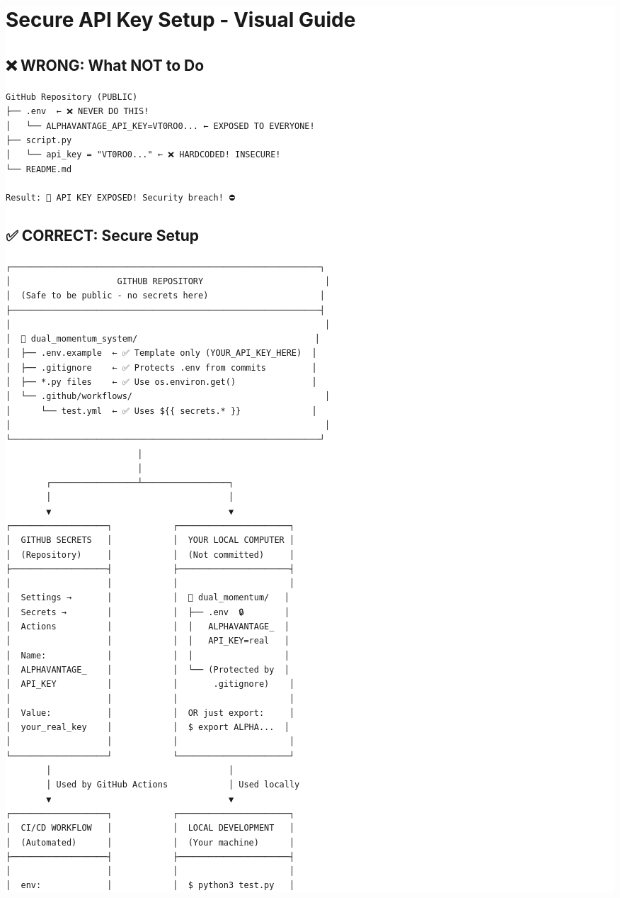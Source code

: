 # Secure API Key Setup - Visual Guide

## ❌ WRONG: What NOT to Do

```
GitHub Repository (PUBLIC)
├── .env  ← ❌ NEVER DO THIS!
│   └── ALPHAVANTAGE_API_KEY=VT0RO0... ← EXPOSED TO EVERYONE!
├── script.py
│   └── api_key = "VT0RO0..." ← ❌ HARDCODED! INSECURE!
└── README.md

Result: 🚨 API KEY EXPOSED! Security breach! ⛔
```

## ✅ CORRECT: Secure Setup

```
┌─────────────────────────────────────────────────────────────┐
│                     GITHUB REPOSITORY                        │
│  (Safe to be public - no secrets here)                      │
├─────────────────────────────────────────────────────────────┤
│                                                              │
│  📁 dual_momentum_system/                                   │
│  ├── .env.example  ← ✅ Template only (YOUR_API_KEY_HERE)  │
│  ├── .gitignore    ← ✅ Protects .env from commits         │
│  ├── *.py files    ← ✅ Use os.environ.get()               │
│  └── .github/workflows/                                      │
│      └── test.yml  ← ✅ Uses ${{ secrets.* }}              │
│                                                              │
└─────────────────────────────────────────────────────────────┘
                          │
                          │
        ┌─────────────────┴─────────────────┐
        │                                   │
        ▼                                   ▼
┌───────────────────┐            ┌──────────────────────┐
│  GITHUB SECRETS   │            │  YOUR LOCAL COMPUTER │
│  (Repository)     │            │  (Not committed)     │
├───────────────────┤            ├──────────────────────┤
│                   │            │                      │
│  Settings →       │            │  📁 dual_momentum/   │
│  Secrets →        │            │  ├── .env  🔒        │
│  Actions          │            │  │   ALPHAVANTAGE_  │
│                   │            │  │   API_KEY=real   │
│  Name:            │            │  │                  │
│  ALPHAVANTAGE_    │            │  └── (Protected by  │
│  API_KEY          │            │       .gitignore)    │
│                   │            │                      │
│  Value:           │            │  OR just export:     │
│  your_real_key    │            │  $ export ALPHA...  │
│                   │            │                      │
└───────────────────┘            └──────────────────────┘
        │                                   │
        │ Used by GitHub Actions            │ Used locally
        ▼                                   ▼
┌───────────────────┐            ┌──────────────────────┐
│  CI/CD WORKFLOW   │            │  LOCAL DEVELOPMENT   │
│  (Automated)      │            │  (Your machine)      │
├───────────────────┤            ├──────────────────────┤
│                   │            │                      │
│  env:             │            │  $ python3 test.py   │
```